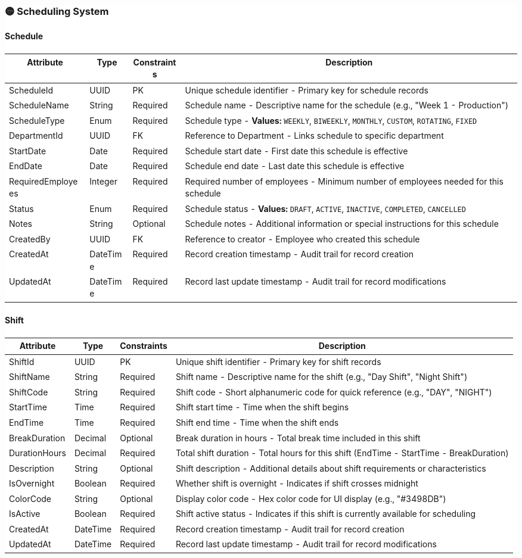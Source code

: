 ### 🟡 Scheduling System

#### Schedule
| Attribute | Type | Constraints | Description |
|-----------|------|-------------|-------------|
| ScheduleId | UUID | PK | Unique schedule identifier - Primary key for schedule records |
| ScheduleName | String | Required | Schedule name - Descriptive name for the schedule (e.g., "Week 1 - Production") |
| ScheduleType | Enum | Required | Schedule type - **Values:** `WEEKLY`, `BIWEEKLY`, `MONTHLY`, `CUSTOM`, `ROTATING`, `FIXED` |
| DepartmentId | UUID | FK | Reference to Department - Links schedule to specific department |
| StartDate | Date | Required | Schedule start date - First date this schedule is effective |
| EndDate | Date | Required | Schedule end date - Last date this schedule is effective |
| RequiredEmployees | Integer | Required | Required number of employees - Minimum number of employees needed for this schedule |
| Status | Enum | Required | Schedule status - **Values:** `DRAFT`, `ACTIVE`, `INACTIVE`, `COMPLETED`, `CANCELLED` |
| Notes | String | Optional | Schedule notes - Additional information or special instructions for this schedule |
| CreatedBy | UUID | FK | Reference to creator - Employee who created this schedule |
| CreatedAt | DateTime | Required | Record creation timestamp - Audit trail for record creation |
| UpdatedAt | DateTime | Required | Record last update timestamp - Audit trail for record modifications |

#### Shift
| Attribute | Type | Constraints | Description |
|-----------|------|-------------|-------------|
| ShiftId | UUID | PK | Unique shift identifier - Primary key for shift records |
| ShiftName | String | Required | Shift name - Descriptive name for the shift (e.g., "Day Shift", "Night Shift") |
| ShiftCode | String | Required | Shift code - Short alphanumeric code for quick reference (e.g., "DAY", "NIGHT") |
| StartTime | Time | Required | Shift start time - Time when the shift begins |
| EndTime | Time | Required | Shift end time - Time when the shift ends |
| BreakDuration | Decimal | Optional | Break duration in hours - Total break time included in this shift |
| DurationHours | Decimal | Required | Total shift duration - Total hours for this shift (EndTime - StartTime - BreakDuration) |
| Description | String | Optional | Shift description - Additional details about shift requirements or characteristics |
| IsOvernight | Boolean | Required | Whether shift is overnight - Indicates if shift crosses midnight |
| ColorCode | String | Optional | Display color code - Hex color code for UI display (e.g., "#3498DB") |
| IsActive | Boolean | Required | Shift active status - Indicates if this shift is currently available for scheduling |
| CreatedAt | DateTime | Required | Record creation timestamp - Audit trail for record creation |
| UpdatedAt | DateTime | Required | Record last update timestamp - Audit trail for record modifications |
